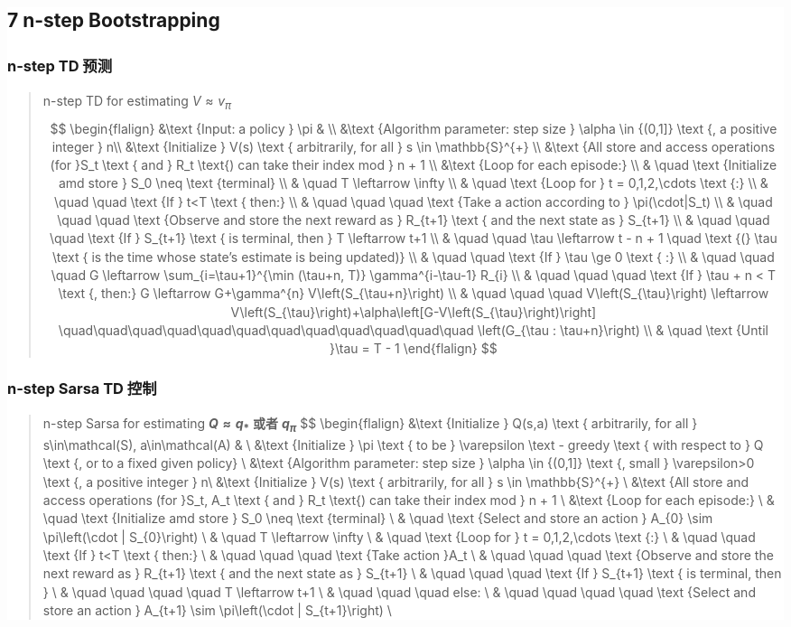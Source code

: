 

## 7 n-step Bootstrapping

### n-step TD 预测

>n-step TD for estimating $V \approx v_\pi$
>$$
>\begin{flalign}
>&\text {Input: a policy } \pi    & \\
>&\text {Algorithm parameter: step size } \alpha \in {(0,1]} \text {, a positive integer } n\\
>&\text {Initialize } V(s) \text { arbitrarily, for all } s \in \mathbb{S}^{+} \\
>&\text {All store and access operations (for }S_t \text { and } R_t \text{) can take their index mod } n + 1 \\
>&\text {Loop for each episode:} \\
>&  \quad \text {Initialize amd store } S_0 \neq \text {terminal} \\
>&  \quad T \leftarrow \infty \\
>&  \quad \text {Loop for } t = 0,1,2,\cdots \text {:} \\
>&  \quad \quad \text {If } t<T \text  { then:}  \\
>&  \quad \quad \quad \text {Take a action according to } \pi(\cdot|S_t) \\
>&  \quad \quad \quad \text {Observe and store the next reward as } R_{t+1} \text { and the next state as } S_{t+1}  \\
>&  \quad \quad \quad \text {If } S_{t+1}  \text  { is terminal, then }  T \leftarrow t+1 \\
>&  \quad \quad \tau \leftarrow t - n + 1  \quad \text {(} \tau \text { is the time whose state’s estimate is being updated)} \\
>&  \quad \quad \text {If } \tau \ge 0 \text  { :}  \\
>&  \quad \quad \quad G \leftarrow \sum_{i=\tau+1}^{\min (\tau+n, T)} \gamma^{i-\tau-1} R_{i} \\
>&  \quad \quad \quad \text {If } \tau + n < T \text {, then:} G \leftarrow G+\gamma^{n} 
>V\left(S_{\tau+n}\right)  \\
>&  \quad \quad \quad V\left(S_{\tau}\right) \leftarrow V\left(S_{\tau}\right)+\alpha\left[G-V\left(S_{\tau}\right)\right] \quad\quad\quad\quad\quad\quad\quad\quad\quad\quad\quad\quad \left(G_{\tau : \tau+n}\right) \\
>&  \quad \text {Until }\tau = T - 1
>\end{flalign}
>$$
>

### n-step Sarsa TD 控制

>n-step Sarsa for estimating **$Q \approx q_*$** **或者** **$q_\pi$**
>$$
>\begin{flalign}
>&\text {Initialize } Q(s,a) \text { arbitrarily, for all } s\in\mathcal(S), a\in\mathcal(A)  & \\
>&\text {Initialize } \pi  \text { to be } \varepsilon \text - greedy \text { with respect to } Q \text {, or to a fixed given policy} \\
>&\text {Algorithm parameter: step size } \alpha \in {(0,1]} \text {, small } \varepsilon>0 \text {, a positive integer } n\\
>&\text {Initialize } V(s) \text { arbitrarily, for all } s \in \mathbb{S}^{+} \\
>&\text {All store and access operations (for }S_t, A_t \text { and } R_t \text{) can take their index mod } n + 1 \\
>&\text {Loop for each episode:} \\
>&  \quad \text {Initialize amd store } S_0 \neq \text {terminal} \\
>&  \quad \text {Select and store an action } A_{0} \sim \pi\left(\cdot | S_{0}\right) \\
>&  \quad T \leftarrow \infty \\
>&  \quad \text {Loop for } t = 0,1,2,\cdots \text {:} \\
>&  \quad \quad \text {If } t<T \text  { then:}  \\
>&  \quad \quad \quad \text {Take action  }A_t \\
>&  \quad \quad \quad \text {Observe and store the next reward as } R_{t+1} \text { and the next state as } S_{t+1}  \\
>&  \quad \quad \quad \text {If } S_{t+1}  \text  { is terminal, then }   \\
>&  \quad \quad \quad \quad T \leftarrow t+1 \\
>&  \quad \quad \quad else: \\
>&  \quad \quad \quad \quad \text {Select and store an action } A_{t+1} \sim \pi\left(\cdot | S_{t+1}\right) \\